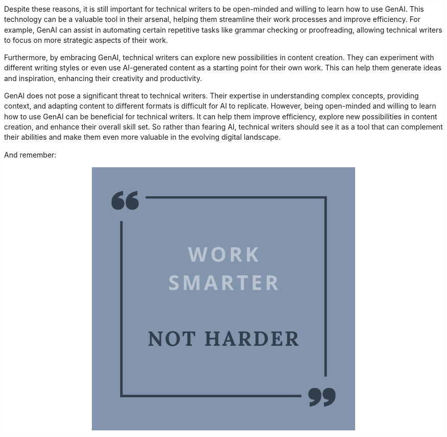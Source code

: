 Despite these reasons, it is still important for technical writers to be open-minded and willing to learn how to use GenAI. This technology can be a valuable tool in their arsenal, helping them streamline their work processes and improve efficiency. For example, GenAI can assist in automating certain repetitive tasks like grammar checking or proofreading, allowing technical writers to focus on more strategic aspects of their work.

Furthermore, by embracing GenAI, technical writers can explore new possibilities in content creation. They can experiment with different writing styles or even use AI-generated content as a starting point for their own work. This can help them generate ideas and inspiration, enhancing their creativity and productivity.



GenAI does not pose a significant threat to technical writers. Their expertise in understanding complex concepts, providing context, and adapting content to different formats is difficult for AI to replicate. However, being open-minded and willing to learn how to use GenAI can be beneficial for technical writers. It can help them improve efficiency, explore new possibilities in content creation, and enhance their overall skill set. So rather than fearing AI, technical writers should see it as a tool that can complement their abilities and make them even more valuable in the evolving digital landscape.

And remember: 

<div style="text-align: center"><img src="../Images/WORK HARD.png" alt="wORK HARD, THINK SMART" width="60%"></div>